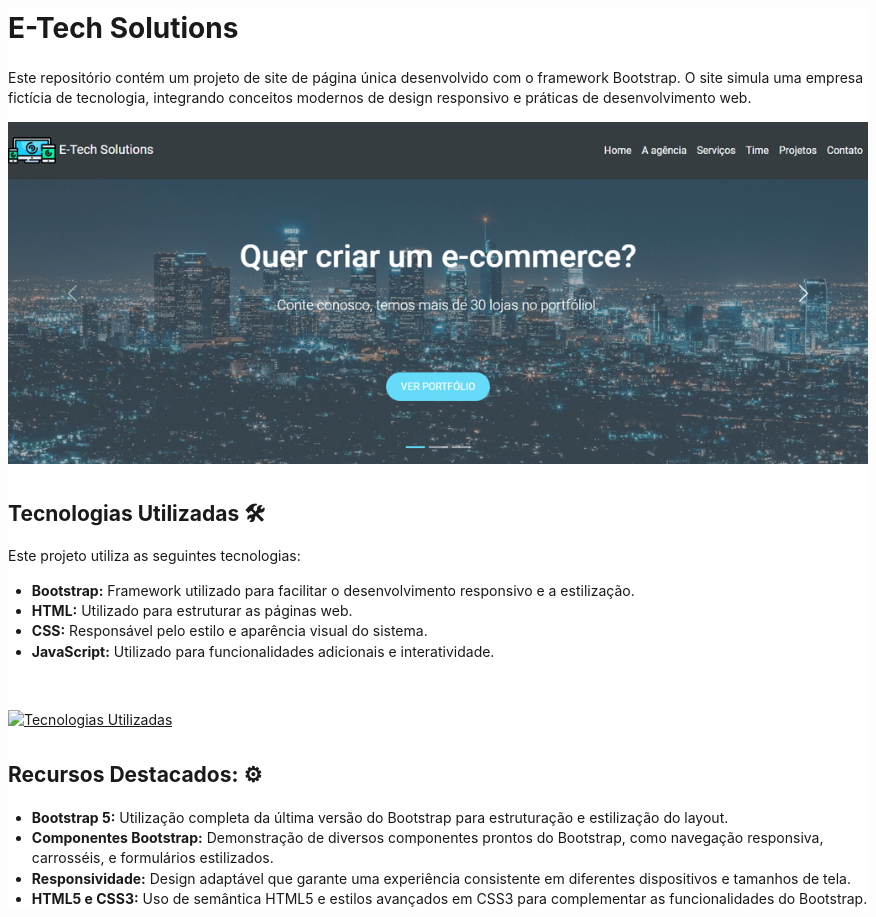 # E-Tech Solutions

Este repositório contém um projeto de site de página única desenvolvido com o framework Bootstrap. O site simula uma empresa fictícia de tecnologia, integrando conceitos modernos de design responsivo e práticas de desenvolvimento web. 

<p align="center">
    <a href="https://e-tech-solutions.vercel.app/" target="_blank">
    <img src="img/print.png" style="width: 100%" />
    </a>
</p>

## Tecnologias Utilizadas 🛠️

Este projeto utiliza as seguintes tecnologias:

- **Bootstrap:** Framework utilizado para facilitar o desenvolvimento responsivo e a estilização.
- **HTML:** Utilizado para estruturar as páginas web.
- **CSS:** Responsável pelo estilo e aparência visual do sistema.
- **JavaScript:** Utilizado para funcionalidades adicionais e interatividade.

<br>

[![Tecnologias Utilizadas](https://skillicons.dev/icons?i=bootstrap,html,css,javascript&theme=light)](https://skillicons.dev)

## Recursos Destacados: ⚙️

* **Bootstrap 5:** Utilização completa da última versão do Bootstrap para estruturação e estilização do layout.
* **Componentes Bootstrap:** Demonstração de diversos componentes prontos do Bootstrap, como navegação responsiva, carrosséis, e formulários estilizados.
* **Responsividade:** Design adaptável que garante uma experiência consistente em diferentes dispositivos e tamanhos de tela.
* **HTML5 e CSS3:** Uso de semântica HTML5 e estilos avançados em CSS3 para complementar as funcionalidades do Bootstrap.
